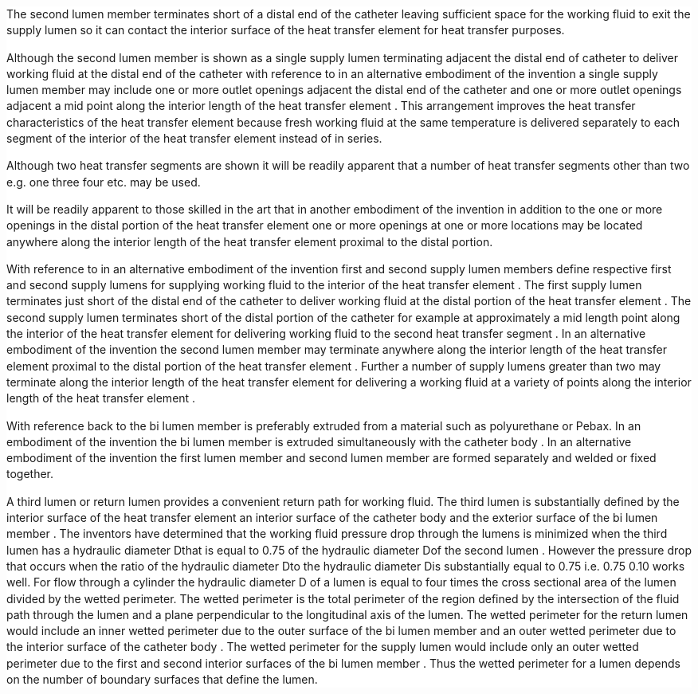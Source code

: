 The second lumen member terminates short of a distal end of the catheter leaving sufficient space for the working fluid to exit the supply lumen so it can contact the interior surface of the heat transfer element for heat transfer purposes.

Although the second lumen member is shown as a single supply lumen terminating adjacent the distal end of catheter to deliver working fluid at the distal end of the catheter with reference to in an alternative embodiment of the invention a single supply lumen member may include one or more outlet openings adjacent the distal end of the catheter and one or more outlet openings adjacent a mid point along the interior length of the heat transfer element . This arrangement improves the heat transfer characteristics of the heat transfer element because fresh working fluid at the same temperature is delivered separately to each segment of the interior of the heat transfer element instead of in series.

Although two heat transfer segments are shown it will be readily apparent that a number of heat transfer segments other than two e.g. one three four etc. may be used.

It will be readily apparent to those skilled in the art that in another embodiment of the invention in addition to the one or more openings in the distal portion of the heat transfer element one or more openings at one or more locations may be located anywhere along the interior length of the heat transfer element proximal to the distal portion.

With reference to in an alternative embodiment of the invention first and second supply lumen members define respective first and second supply lumens for supplying working fluid to the interior of the heat transfer element . The first supply lumen terminates just short of the distal end of the catheter to deliver working fluid at the distal portion of the heat transfer element . The second supply lumen terminates short of the distal portion of the catheter for example at approximately a mid length point along the interior of the heat transfer element for delivering working fluid to the second heat transfer segment . In an alternative embodiment of the invention the second lumen member may terminate anywhere along the interior length of the heat transfer element proximal to the distal portion of the heat transfer element . Further a number of supply lumens greater than two may terminate along the interior length of the heat transfer element for delivering a working fluid at a variety of points along the interior length of the heat transfer element .

With reference back to the bi lumen member is preferably extruded from a material such as polyurethane or Pebax. In an embodiment of the invention the bi lumen member is extruded simultaneously with the catheter body . In an alternative embodiment of the invention the first lumen member and second lumen member are formed separately and welded or fixed together.

A third lumen or return lumen provides a convenient return path for working fluid. The third lumen is substantially defined by the interior surface of the heat transfer element an interior surface of the catheter body and the exterior surface of the bi lumen member . The inventors have determined that the working fluid pressure drop through the lumens is minimized when the third lumen has a hydraulic diameter Dthat is equal to 0.75 of the hydraulic diameter Dof the second lumen . However the pressure drop that occurs when the ratio of the hydraulic diameter Dto the hydraulic diameter Dis substantially equal to 0.75 i.e. 0.75 0.10 works well. For flow through a cylinder the hydraulic diameter D of a lumen is equal to four times the cross sectional area of the lumen divided by the wetted perimeter. The wetted perimeter is the total perimeter of the region defined by the intersection of the fluid path through the lumen and a plane perpendicular to the longitudinal axis of the lumen. The wetted perimeter for the return lumen would include an inner wetted perimeter due to the outer surface of the bi lumen member and an outer wetted perimeter due to the interior surface of the catheter body . The wetted perimeter for the supply lumen would include only an outer wetted perimeter due to the first and second interior surfaces of the bi lumen member . Thus the wetted perimeter for a lumen depends on the number of boundary surfaces that define the lumen.

